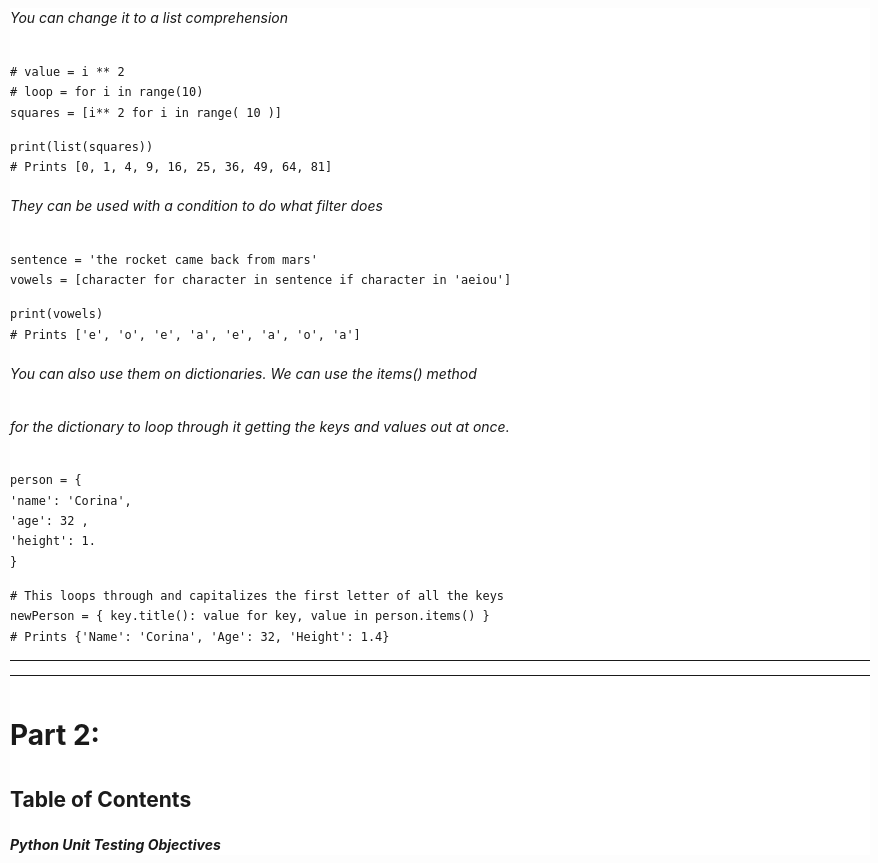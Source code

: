 ###### You can change it to a list comprehension

```
# value = i ** 2
# loop = for i in range(10)
squares = [i** 2 for i in range( 10 )]
```

```
print(list(squares))
# Prints [0, 1, 4, 9, 16, 25, 36, 49, 64, 81]
```

###### They can be used with a condition to do what filter does

```
sentence = 'the rocket came back from mars'
vowels = [character for character in sentence if character in 'aeiou']
```

```
print(vowels)
# Prints ['e', 'o', 'e', 'a', 'e', 'a', 'o', 'a']
```

###### You can also use them on dictionaries. We can use the items() method

###### for the dictionary to loop through it getting the keys and values out at once.

```
person = {
'name': 'Corina',
'age': 32 ,
'height': 1.
}
```

```
# This loops through and capitalizes the first letter of all the keys
newPerson = { key.title(): value for key, value in person.items() }
# Prints {'Name': 'Corina', 'Age': 32, 'Height': 1.4}
```

---

---

# Part 2:

## Table of Contents

##### Python Unit Testing Objectives
